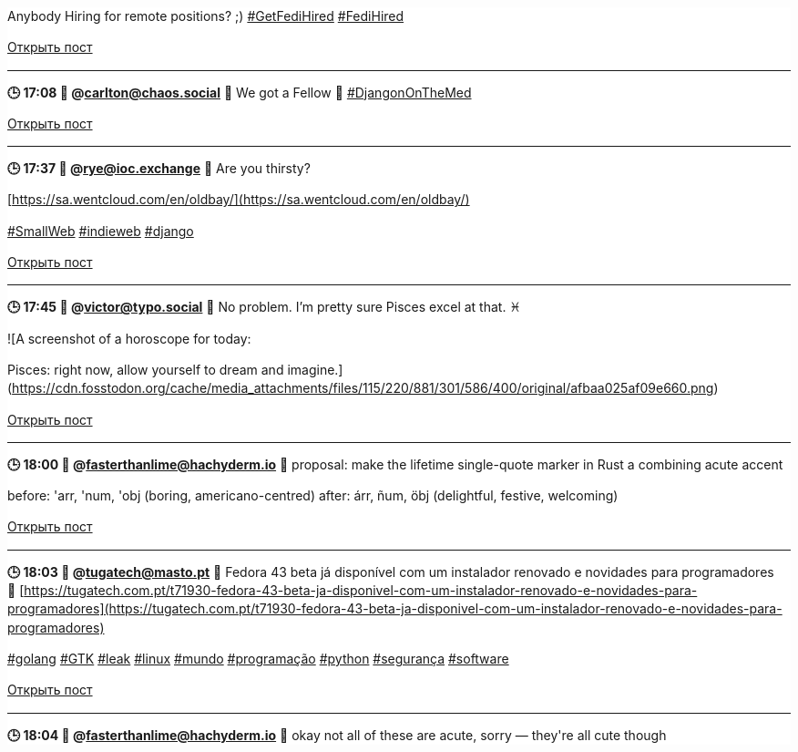 Anybody Hiring for remote positions? ;) [#GetFediHired](https://techhub.social/tags/GetFediHired) [#FediHired](https://techhub.social/tags/FediHired)

[Открыть пост](https://techhub.social/@smattymatty/115220678663902373)

----
**🕒 17:08 👤 @carlton@chaos.social**
💬 We got a Fellow 💃 [#DjangonOnTheMed](https://chaos.social/tags/DjangonOnTheMed)

[Открыть пост](https://chaos.social/@carlton/115220735856475699)

----
**🕒 17:37 👤 @rye@ioc.exchange**
💬 Are you thirsty? 

[https://sa.wentcloud.com/en/oldbay/](https://sa.wentcloud.com/en/oldbay/) 

[#SmallWeb](https://ioc.exchange/tags/SmallWeb)  [#indieweb](https://ioc.exchange/tags/indieweb) [#django](https://ioc.exchange/tags/django)

[Открыть пост](https://ioc.exchange/@rye/115220849198735218)

----
**🕒 17:45 👤 @victor@typo.social**
💬 No problem. I’m pretty sure Pisces excel at that. ♓️

![A screenshot of a horoscope for today:

Pisces: right now, allow yourself to dream and imagine.](https://cdn.fosstodon.org/cache/media_attachments/files/115/220/881/301/586/400/original/afbaa025af09e660.png)

[Открыть пост](https://typo.social/@victor/115220881280574442)

----
**🕒 18:00 👤 @fasterthanlime@hachyderm.io**
💬 proposal: make the lifetime single-quote marker in Rust a combining acute accent

before: 'arr, 'num, 'obj (boring, americano-centred)
after: árr, ñum, öbj (delightful, festive, welcoming)

[Открыть пост](https://hachyderm.io/@fasterthanlime/115220938816471789)

----
**🕒 18:03 👤 @tugatech@masto.pt**
💬 Fedora 43 beta já disponível com um instalador renovado e novidades para programadores
🔗 [https://tugatech.com.pt/t71930-fedora-43-beta-ja-disponivel-com-um-instalador-renovado-e-novidades-para-programadores](https://tugatech.com.pt/t71930-fedora-43-beta-ja-disponivel-com-um-instalador-renovado-e-novidades-para-programadores)

[#golang](https://masto.pt/tags/golang) [#GTK](https://masto.pt/tags/GTK) [#leak](https://masto.pt/tags/leak) [#linux](https://masto.pt/tags/linux) [#mundo](https://masto.pt/tags/mundo) [#programação](https://masto.pt/tags/programa%C3%A7%C3%A3o) [#python](https://masto.pt/tags/python) [#segurança](https://masto.pt/tags/seguran%C3%A7a) [#software](https://masto.pt/tags/software)

[Открыть пост](https://masto.pt/@tugatech/115220952386570943)

----
**🕒 18:04 👤 @fasterthanlime@hachyderm.io**
💬 okay not all of these are acute, sorry — they're all cute though
